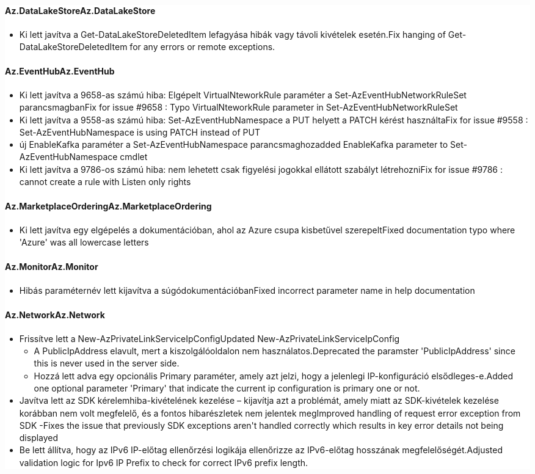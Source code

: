 
#### <a name="azdatalakestore"></a><span data-ttu-id="67dc6-133">Az.DataLakeStore</span><span class="sxs-lookup"><span data-stu-id="67dc6-133">Az.DataLakeStore</span></span>
* <span data-ttu-id="67dc6-134">Ki lett javítva a Get-DataLakeStoreDeletedItem lefagyása hibák vagy távoli kivételek esetén.</span><span class="sxs-lookup"><span data-stu-id="67dc6-134">Fix hanging of Get-DataLakeStoreDeletedItem for any errors or remote exceptions.</span></span>

#### <a name="azeventhub"></a><span data-ttu-id="67dc6-135">Az.EventHub</span><span class="sxs-lookup"><span data-stu-id="67dc6-135">Az.EventHub</span></span>
* <span data-ttu-id="67dc6-136">Ki lett javítva a 9658-as számú hiba: Elgépelt VirtualNteworkRule paraméter a Set-AzEventHubNetworkRuleSet parancsmagban</span><span class="sxs-lookup"><span data-stu-id="67dc6-136">Fix for issue #9658 : Typo VirtualNteworkRule parameter in Set-AzEventHubNetworkRuleSet</span></span>
* <span data-ttu-id="67dc6-137">Ki lett javítva a 9558-as számú hiba: Set-AzEventHubNamespace a PUT helyett a PATCH kérést használta</span><span class="sxs-lookup"><span data-stu-id="67dc6-137">Fix for issue #9558 : Set-AzEventHubNamespace is using PATCH instead of PUT</span></span>
* <span data-ttu-id="67dc6-138">új EnableKafka paraméter a Set-AzEventHubNamespace parancsmaghoz</span><span class="sxs-lookup"><span data-stu-id="67dc6-138">added EnableKafka parameter to Set-AzEventHubNamespace cmdlet</span></span>
* <span data-ttu-id="67dc6-139">Ki lett javítva a 9786-os számú hiba: nem lehetett csak figyelési jogokkal ellátott szabályt létrehozni</span><span class="sxs-lookup"><span data-stu-id="67dc6-139">Fix for issue #9786 : cannot create a rule with Listen only rights</span></span>

#### <a name="azmarketplaceordering"></a><span data-ttu-id="67dc6-140">Az.MarketplaceOrdering</span><span class="sxs-lookup"><span data-stu-id="67dc6-140">Az.MarketplaceOrdering</span></span>
* <span data-ttu-id="67dc6-141">Ki lett javítva egy elgépelés a dokumentációban, ahol az Azure csupa kisbetűvel szerepelt</span><span class="sxs-lookup"><span data-stu-id="67dc6-141">Fixed documentation typo where 'Azure' was all lowercase letters</span></span>

#### <a name="azmonitor"></a><span data-ttu-id="67dc6-142">Az.Monitor</span><span class="sxs-lookup"><span data-stu-id="67dc6-142">Az.Monitor</span></span>
* <span data-ttu-id="67dc6-143">Hibás paraméternév lett kijavítva a súgódokumentációban</span><span class="sxs-lookup"><span data-stu-id="67dc6-143">Fixed incorrect parameter name in help documentation</span></span>

#### <a name="aznetwork"></a><span data-ttu-id="67dc6-144">Az.Network</span><span class="sxs-lookup"><span data-stu-id="67dc6-144">Az.Network</span></span>
* <span data-ttu-id="67dc6-145">Frissítve lett a New-AzPrivateLinkServiceIpConfig</span><span class="sxs-lookup"><span data-stu-id="67dc6-145">Updated New-AzPrivateLinkServiceIpConfig</span></span>
    - <span data-ttu-id="67dc6-146">A PublicIpAddress elavult, mert a kiszolgálóoldalon nem használatos.</span><span class="sxs-lookup"><span data-stu-id="67dc6-146">Deprecated the paramster 'PublicIpAddress' since this is never used in the server side.</span></span>
    - <span data-ttu-id="67dc6-147">Hozzá lett adva egy opcionális Primary paraméter, amely azt jelzi, hogy a jelenlegi IP-konfiguráció elsődleges-e.</span><span class="sxs-lookup"><span data-stu-id="67dc6-147">Added one optional parameter 'Primary' that indicate the current ip configuration is primary one or not.</span></span>
* <span data-ttu-id="67dc6-148">Javítva lett az SDK kérelemhiba-kivételének kezelése – kijavítja azt a problémát, amely miatt az SDK-kivételek kezelése korábban nem volt megfelelő, és a fontos hibarészletek nem jelentek meg</span><span class="sxs-lookup"><span data-stu-id="67dc6-148">Improved handling of request error exception from SDK   -Fixes the issue that previously SDK exceptions aren't handled correctly which results in key error details not being displayed</span></span>
* <span data-ttu-id="67dc6-149">Be lett állítva, hogy az IPv6 IP-előtag ellenőrzési logikája ellenőrizze az IPv6-előtag hosszának megfelelőségét.</span><span class="sxs-lookup"><span data-stu-id="67dc6-149">Adjusted validation logic for Ipv6 IP Prefix to check for correct IPv6 prefix length.</span></span> 
